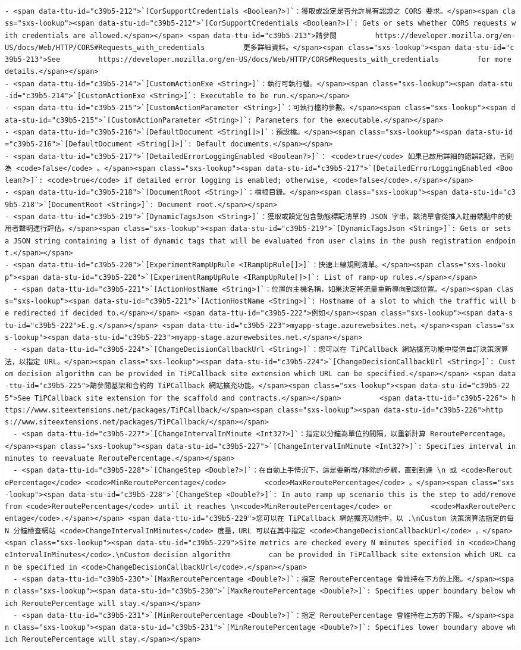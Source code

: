     - <span data-ttu-id="c39b5-212">`[CorSupportCredentials <Boolean?>]`：獲取或設定是否允許具有認證之 CORS 要求。</span><span class="sxs-lookup"><span data-stu-id="c39b5-212">`[CorSupportCredentials <Boolean?>]`: Gets or sets whether CORS requests with credentials are allowed.</span></span> <span data-ttu-id="c39b5-213">請參閱         https://developer.mozilla.org/en-US/docs/Web/HTTP/CORS#Requests_with_credentials         更多詳細資料。</span><span class="sxs-lookup"><span data-stu-id="c39b5-213">See         https://developer.mozilla.org/en-US/docs/Web/HTTP/CORS#Requests_with_credentials         for more details.</span></span>
    - <span data-ttu-id="c39b5-214">`[CustomActionExe <String>]`：執行可執行檔。</span><span class="sxs-lookup"><span data-stu-id="c39b5-214">`[CustomActionExe <String>]`: Executable to be run.</span></span>
    - <span data-ttu-id="c39b5-215">`[CustomActionParameter <String>]`：可執行檔的參數。</span><span class="sxs-lookup"><span data-stu-id="c39b5-215">`[CustomActionParameter <String>]`: Parameters for the executable.</span></span>
    - <span data-ttu-id="c39b5-216">`[DefaultDocument <String[]>]`：預設檔。</span><span class="sxs-lookup"><span data-stu-id="c39b5-216">`[DefaultDocument <String[]>]`: Default documents.</span></span>
    - <span data-ttu-id="c39b5-217">`[DetailedErrorLoggingEnabled <Boolean?>]`： <code>true</code> 如果已啟用詳細的錯誤記錄，否則為 <code>false</code> 。</span><span class="sxs-lookup"><span data-stu-id="c39b5-217">`[DetailedErrorLoggingEnabled <Boolean?>]`: <code>true</code> if detailed error logging is enabled; otherwise, <code>false</code>.</span></span>
    - <span data-ttu-id="c39b5-218">`[DocumentRoot <String>]`：檔根目錄。</span><span class="sxs-lookup"><span data-stu-id="c39b5-218">`[DocumentRoot <String>]`: Document root.</span></span>
    - <span data-ttu-id="c39b5-219">`[DynamicTagsJson <String>]`：獲取或設定包含動態標記清單的 JSON 字串，該清單會從推入註冊端點中的使用者聲明進行評估。</span><span class="sxs-lookup"><span data-stu-id="c39b5-219">`[DynamicTagsJson <String>]`: Gets or sets a JSON string containing a list of dynamic tags that will be evaluated from user claims in the push registration endpoint.</span></span>
    - <span data-ttu-id="c39b5-220">`[ExperimentRampUpRule <IRampUpRule[]>]`：快速上線規則清單。</span><span class="sxs-lookup"><span data-stu-id="c39b5-220">`[ExperimentRampUpRule <IRampUpRule[]>]`: List of ramp-up rules.</span></span>
      - <span data-ttu-id="c39b5-221">`[ActionHostName <String>]`：位置的主機名稱，如果決定將流量重新導向到該位置。</span><span class="sxs-lookup"><span data-stu-id="c39b5-221">`[ActionHostName <String>]`: Hostname of a slot to which the traffic will be redirected if decided to.</span></span> <span data-ttu-id="c39b5-222">例如</span><span class="sxs-lookup"><span data-stu-id="c39b5-222">E.g.</span></span> <span data-ttu-id="c39b5-223">myapp-stage.azurewebsites.net。</span><span class="sxs-lookup"><span data-stu-id="c39b5-223">myapp-stage.azurewebsites.net.</span></span>
      - <span data-ttu-id="c39b5-224">`[ChangeDecisionCallbackUrl <String>]`：您可以在 TiPCallback 網站擴充功能中提供自訂決策演算法，以指定 URL。</span><span class="sxs-lookup"><span data-stu-id="c39b5-224">`[ChangeDecisionCallbackUrl <String>]`: Custom decision algorithm can be provided in TiPCallback site extension which URL can be specified.</span></span> <span data-ttu-id="c39b5-225">請參閱基架和合約的 TiPCallback 網站擴充功能。</span><span class="sxs-lookup"><span data-stu-id="c39b5-225">See TiPCallback site extension for the scaffold and contracts.</span></span>         <span data-ttu-id="c39b5-226"> https://www.siteextensions.net/packages/TiPCallback/</span><span class="sxs-lookup"><span data-stu-id="c39b5-226">https://www.siteextensions.net/packages/TiPCallback/</span></span>
      - <span data-ttu-id="c39b5-227">`[ChangeIntervalInMinute <Int32?>]`：指定以分鐘為單位的間隔，以重新計算 ReroutePercentage。</span><span class="sxs-lookup"><span data-stu-id="c39b5-227">`[ChangeIntervalInMinute <Int32?>]`: Specifies interval in minutes to reevaluate ReroutePercentage.</span></span>
      - <span data-ttu-id="c39b5-228">`[ChangeStep <Double?>]`：在自動上手情況下，這是要新增/移除的步驟，直到到達 \n 或 <code>ReroutePercentage</code> <code>MinReroutePercentage</code>         <code>MaxReroutePercentage</code> 。</span><span class="sxs-lookup"><span data-stu-id="c39b5-228">`[ChangeStep <Double?>]`: In auto ramp up scenario this is the step to add/remove from <code>ReroutePercentage</code> until it reaches \n<code>MinReroutePercentage</code> or         <code>MaxReroutePercentage</code>.</span></span> <span data-ttu-id="c39b5-229">您可以在 TiPCallback 網站擴充功能中，以 .\nCustom 決策演算法指定的每 N 分鐘檢查網站 <code>ChangeIntervalInMinutes</code> 度量，URL 可以在其中指定 <code>ChangeDecisionCallbackUrl</code> 。</span><span class="sxs-lookup"><span data-stu-id="c39b5-229">Site metrics are checked every N minutes specified in <code>ChangeIntervalInMinutes</code>.\nCustom decision algorithm         can be provided in TiPCallback site extension which URL can be specified in <code>ChangeDecisionCallbackUrl</code>.</span></span>
      - <span data-ttu-id="c39b5-230">`[MaxReroutePercentage <Double?>]`：指定 ReroutePercentage 會維持在下方的上限。</span><span class="sxs-lookup"><span data-stu-id="c39b5-230">`[MaxReroutePercentage <Double?>]`: Specifies upper boundary below which ReroutePercentage will stay.</span></span>
      - <span data-ttu-id="c39b5-231">`[MinReroutePercentage <Double?>]`：指定 ReroutePercentage 會維持在上方的下限。</span><span class="sxs-lookup"><span data-stu-id="c39b5-231">`[MinReroutePercentage <Double?>]`: Specifies lower boundary above which ReroutePercentage will stay.</span></span>